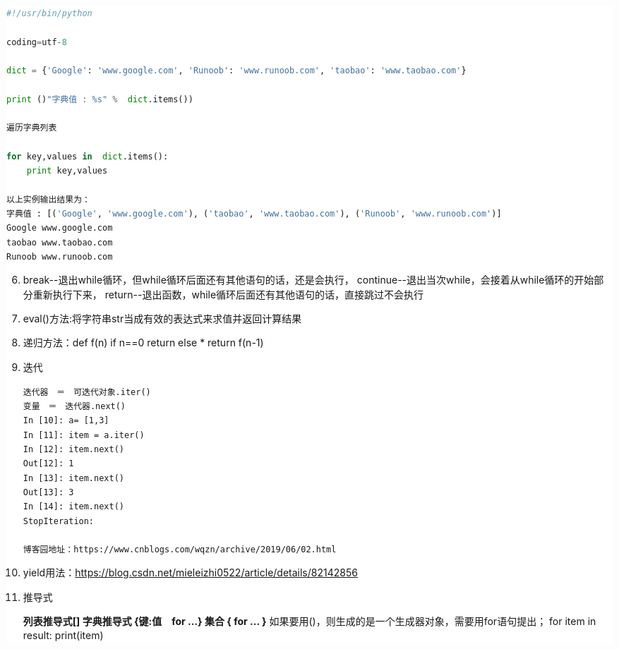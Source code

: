    ```python
   #!/usr/bin/python
   
   coding=utf-8
   
   dict = {'Google': 'www.google.com', 'Runoob': 'www.runoob.com', 'taobao': 'www.taobao.com'}
   
   print ()"字典值 : %s" %  dict.items())
   
   遍历字典列表
   
   for key,values in  dict.items():
       print key,values
   
   以上实例输出结果为：
   字典值 : [('Google', 'www.google.com'), ('taobao', 'www.taobao.com'), ('Runoob', 'www.runoob.com')]
   Google www.google.com
   taobao www.taobao.com
   Runoob www.runoob.com
   ```

6. break--退出while循环，但while循环后面还有其他语句的话，还是会执行，
   continue--退出当次while，会接着从while循环的开始部分重新执行下来，
   return--退出函数，while循环后面还有其他语句的话，直接跳过不会执行

7. eval()方法:将字符串str当成有效的表达式来求值并返回计算结果

8. 递归方法：def f(n) if n==0 return else * return f(n-1)

9. 迭代

   ```shell
   迭代器　＝　可迭代对象.iter()
   变量　＝　迭代器.next()
   In [10]: a= [1,3]
   In [11]: item = a.iter()
   In [12]: item.next()
   Out[12]: 1
   In [13]: item.next()
   Out[13]: 3
   In [14]: item.next()
   StopIteration: 
   
   博客园地址：https://www.cnblogs.com/wqzn/archive/2019/06/02.html
   ```

   

10. yield用法：https://blog.csdn.net/mieleizhi0522/article/details/82142856

11. 推导式

    **列表推导式[]     字典推导式 {键:值　for ...}   集合 { for ... }**
    如果要用()，则生成的是一个生成器对象，需要用for语句提出；
    for item in result:
        print(item)
